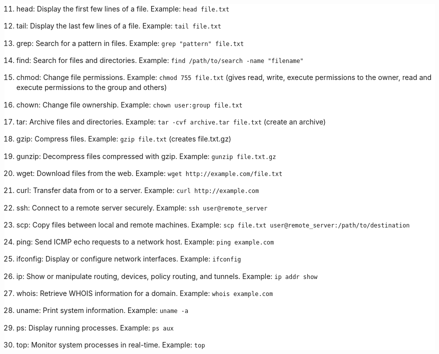11. head: Display the first few lines of a file.
    Example: `head file.txt`

12. tail: Display the last few lines of a file.
    Example: `tail file.txt`

13. grep: Search for a pattern in files.
    Example: `grep "pattern" file.txt`

14. find: Search for files and directories.
    Example: `find /path/to/search -name "filename"`

15. chmod: Change file permissions.
    Example: `chmod 755 file.txt` (gives read, write, execute permissions to the owner, read and execute permissions to the group and others)

16. chown: Change file ownership.
    Example: `chown user:group file.txt`

17. tar: Archive files and directories.
    Example: `tar -cvf archive.tar file.txt` (create an archive)

18. gzip: Compress files.
    Example: `gzip file.txt` (creates file.txt.gz)

19. gunzip: Decompress files compressed with gzip.
    Example: `gunzip file.txt.gz`

20. wget: Download files from the web.
    Example: `wget http://example.com/file.txt`

21. curl: Transfer data from or to a server.
    Example: `curl http://example.com`

22. ssh: Connect to a remote server securely.
    Example: `ssh user@remote_server`

23. scp: Copy files between local and remote machines.
    Example: `scp file.txt user@remote_server:/path/to/destination`

24. ping: Send ICMP echo requests to a network host.
    Example: `ping example.com`

25. ifconfig: Display or configure network interfaces.
    Example: `ifconfig`

27. ip: Show or manipulate routing, devices, policy routing, and tunnels.
    Example: `ip addr show`

29. whois: Retrieve WHOIS information for a domain.
    Example: `whois example.com`

30. uname: Print system information.
    Example: `uname -a`

31. ps: Display running processes.
    Example: `ps aux`

32. top: Monitor system processes in real-time.
    Example: `top`
